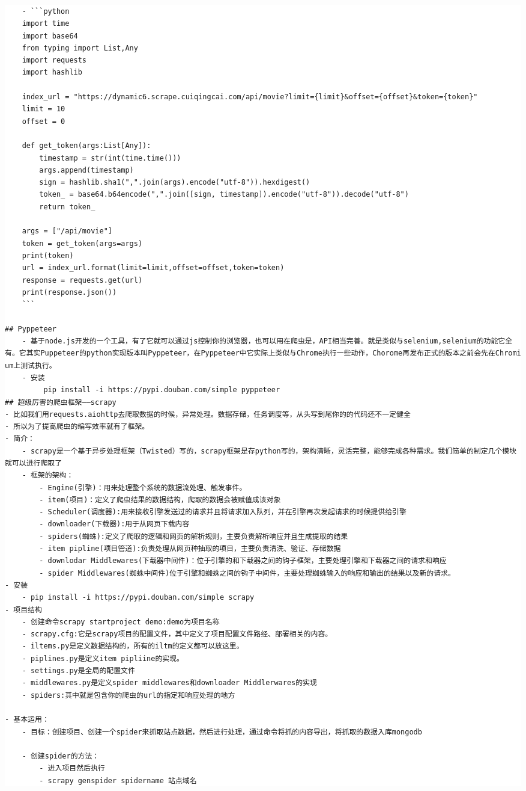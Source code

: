 ```
	- ```python
	import time
	import base64
	from typing import List,Any
	import requests
	import hashlib

	index_url = "https://dynamic6.scrape.cuiqingcai.com/api/movie?limit={limit}&offset={offset}&token={token}"
	limit = 10
	offset = 0

	def get_token(args:List[Any]):
	    timestamp = str(int(time.time()))
	    args.append(timestamp)
	    sign = hashlib.sha1(",".join(args).encode("utf-8")).hexdigest()
	    token_ = base64.b64encode(",".join([sign, timestamp]).encode("utf-8")).decode("utf-8")
	    return token_

	args = ["/api/movie"]
	token = get_token(args=args)
	print(token)
	url = index_url.format(limit=limit,offset=offset,token=token)
	response = requests.get(url)
	print(response.json())
	```

## Pyppeteer
	- 基于node.js开发的一个工具，有了它就可以通过js控制你的浏览器，也可以用在爬虫是，API相当完善。就是类似与selenium,selenium的功能它全有。它其实Puppeteer的python实现版本叫Pyppeteer，在Pyppeteer中它实际上类似与Chrome执行一些动作，Chorome再发布正式的版本之前会先在Chromium上测试执行。
	- 安装
		 pip install -i https://pypi.douban.com/simple pyppeteer
## 超级厉害的爬虫框架——scrapy
- 比如我们用requests.aiohttp去爬取数据的时候，异常处理。数据存储，任务调度等，从头写到尾你的的代码还不一定健全
- 所以为了提高爬虫的编写效率就有了框架。
- 简介：
	- scrapy是一个基于异步处理框架（Twisted）写的，scrapy框架是存python写的，架构清晰，灵活完整，能够完成各种需求。我们简单的制定几个模块就可以进行爬取了
	- 框架的架构：
		- Engine(引擎)：用来处理整个系统的数据流处理、触发事件。
		- item(项目)：定义了爬虫结果的数据结构，爬取的数据会被赋值成该对象
		- Scheduler(调度器):用来接收引擎发送过的请求并且将请求加入队列，并在引擎再次发起请求的时候提供给引擎
		- downloader(下载器):用于从网页下载内容
		- spiders(蜘蛛):定义了爬取的逻辑和网页的解析规则，主要负责解析响应并且生成提取的结果
		- item pipline(项目管道):负责处理从网页种抽取的项目，主要负责清洗、验证、存储数据
		- downlodar Middlewares(下载器中间件)：位于引擎的和下载器之间的钩子框架，主要处理引擎和下载器之间的请求和响应
		- spider Middlewares(蜘蛛中间件)位于引擎和蜘蛛之间的钩子中间件，主要处理蜘蛛输入的响应和输出的结果以及新的请求。
- 安装
	- pip install -i https://pypi.douban.com/simple scrapy
- 项目结构
	- 创建命令scrapy startproject demo:demo为项目名称
	- scrapy.cfg:它是scrapy项目的配置文件，其中定义了项目配置文件路经、部署相关的内容。
	- iltems.py是定义数据结构的，所有的iltm的定义都可以放这里。
	- piplines.py是定义item pipliine的实现。
	- settings.py是全局的配置文件
	- middlewares.py是定义spider middlewares和downloader Middlerwares的实现
	- spiders:其中就是包含你的爬虫的url的指定和响应处理的地方

- 基本运用：
	- 目标：创建项目、创建一个spider来抓取站点数据，然后进行处理，通过命令将抓的内容导出，将抓取的数据入库mongodb

	- 创建spider的方法：
		- 进入项目然后执行
		- scrapy genspider spidername 站点域名
```